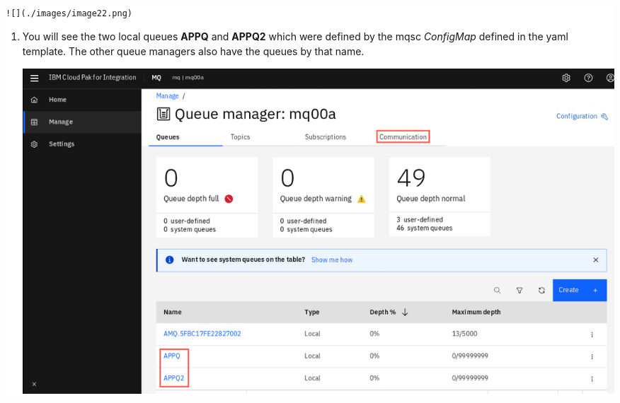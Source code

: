 	![](./images/image22.png)
	
1. You will see the two local queues **APPQ** and **APPQ2** which were defined by the mqsc *ConfigMap* defined in the yaml template. The other queue managers also have the queues by that name. 

	![](./images/image23.png)
	